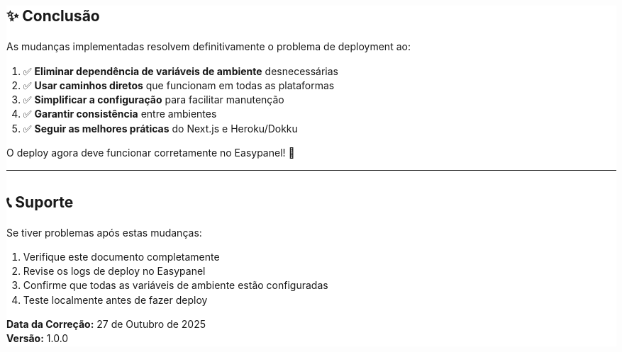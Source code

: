 
## ✨ Conclusão

As mudanças implementadas resolvem definitivamente o problema de deployment ao:

1. ✅ **Eliminar dependência de variáveis de ambiente** desnecessárias
2. ✅ **Usar caminhos diretos** que funcionam em todas as plataformas
3. ✅ **Simplificar a configuração** para facilitar manutenção
4. ✅ **Garantir consistência** entre ambientes
5. ✅ **Seguir as melhores práticas** do Next.js e Heroku/Dokku

O deploy agora deve funcionar corretamente no Easypanel! 🎉

---

## 📞 Suporte

Se tiver problemas após estas mudanças:

1. Verifique este documento completamente
2. Revise os logs de deploy no Easypanel
3. Confirme que todas as variáveis de ambiente estão configuradas
4. Teste localmente antes de fazer deploy

**Data da Correção:** 27 de Outubro de 2025  
**Versão:** 1.0.0
